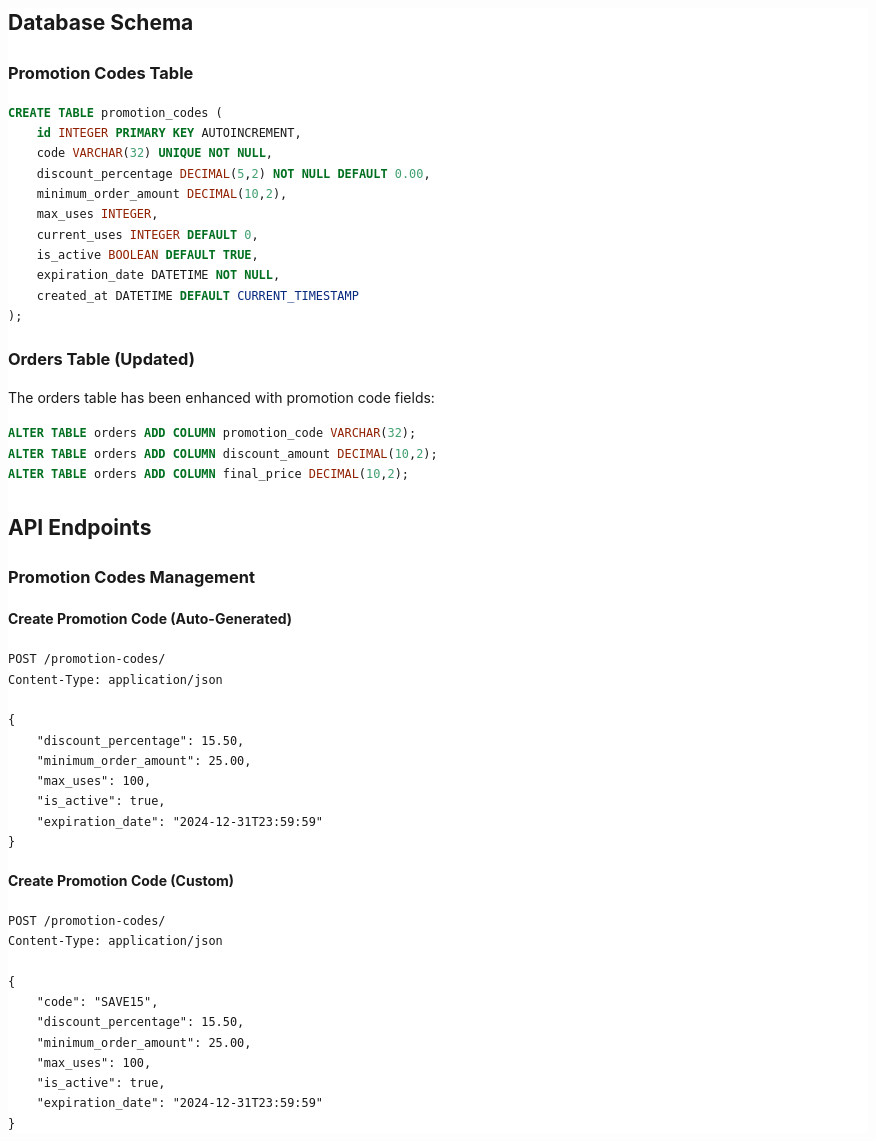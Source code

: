 ## Database Schema

### Promotion Codes Table

```sql
CREATE TABLE promotion_codes (
    id INTEGER PRIMARY KEY AUTOINCREMENT,
    code VARCHAR(32) UNIQUE NOT NULL,
    discount_percentage DECIMAL(5,2) NOT NULL DEFAULT 0.00,
    minimum_order_amount DECIMAL(10,2),
    max_uses INTEGER,
    current_uses INTEGER DEFAULT 0,
    is_active BOOLEAN DEFAULT TRUE,
    expiration_date DATETIME NOT NULL,
    created_at DATETIME DEFAULT CURRENT_TIMESTAMP
);
```

### Orders Table (Updated)

The orders table has been enhanced with promotion code fields:

```sql
ALTER TABLE orders ADD COLUMN promotion_code VARCHAR(32);
ALTER TABLE orders ADD COLUMN discount_amount DECIMAL(10,2);
ALTER TABLE orders ADD COLUMN final_price DECIMAL(10,2);
```

## API Endpoints

### Promotion Codes Management

#### Create Promotion Code (Auto-Generated)

```http
POST /promotion-codes/
Content-Type: application/json

{
    "discount_percentage": 15.50,
    "minimum_order_amount": 25.00,
    "max_uses": 100,
    "is_active": true,
    "expiration_date": "2024-12-31T23:59:59"
}
```

#### Create Promotion Code (Custom)

```http
POST /promotion-codes/
Content-Type: application/json

{
    "code": "SAVE15",
    "discount_percentage": 15.50,
    "minimum_order_amount": 25.00,
    "max_uses": 100,
    "is_active": true,
    "expiration_date": "2024-12-31T23:59:59"
}
```
